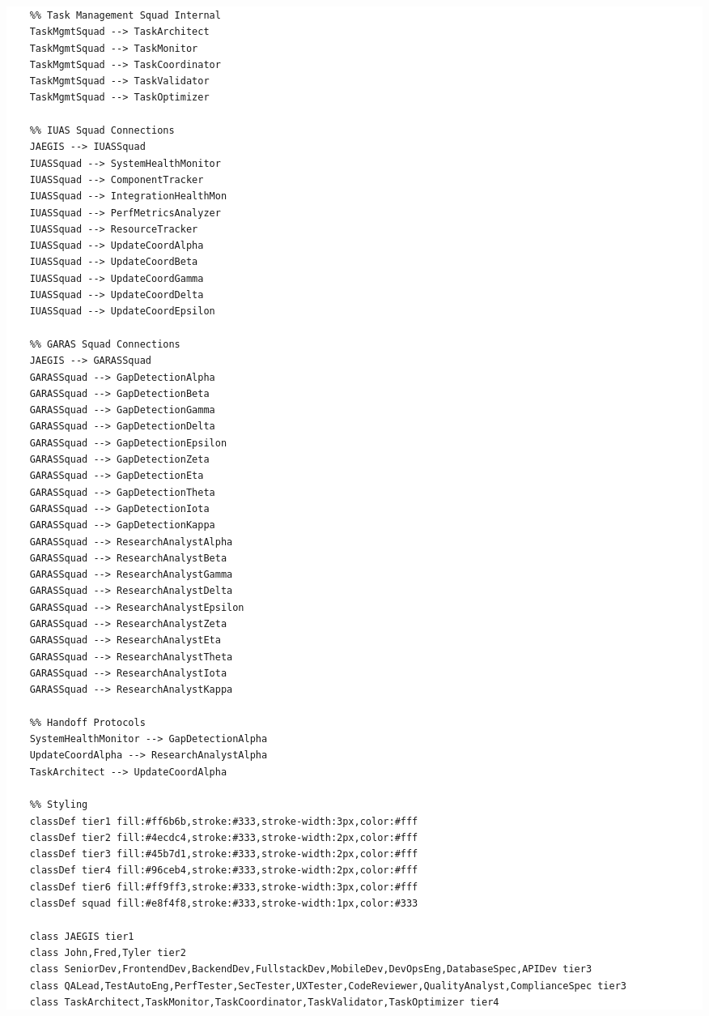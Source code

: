 ```mermaid
    %% Task Management Squad Internal
    TaskMgmtSquad --> TaskArchitect
    TaskMgmtSquad --> TaskMonitor
    TaskMgmtSquad --> TaskCoordinator
    TaskMgmtSquad --> TaskValidator
    TaskMgmtSquad --> TaskOptimizer
    
    %% IUAS Squad Connections
    JAEGIS --> IUASSquad
    IUASSquad --> SystemHealthMonitor
    IUASSquad --> ComponentTracker
    IUASSquad --> IntegrationHealthMon
    IUASSquad --> PerfMetricsAnalyzer
    IUASSquad --> ResourceTracker
    IUASSquad --> UpdateCoordAlpha
    IUASSquad --> UpdateCoordBeta
    IUASSquad --> UpdateCoordGamma
    IUASSquad --> UpdateCoordDelta
    IUASSquad --> UpdateCoordEpsilon
    
    %% GARAS Squad Connections
    JAEGIS --> GARASSquad
    GARASSquad --> GapDetectionAlpha
    GARASSquad --> GapDetectionBeta
    GARASSquad --> GapDetectionGamma
    GARASSquad --> GapDetectionDelta
    GARASSquad --> GapDetectionEpsilon
    GARASSquad --> GapDetectionZeta
    GARASSquad --> GapDetectionEta
    GARASSquad --> GapDetectionTheta
    GARASSquad --> GapDetectionIota
    GARASSquad --> GapDetectionKappa
    GARASSquad --> ResearchAnalystAlpha
    GARASSquad --> ResearchAnalystBeta
    GARASSquad --> ResearchAnalystGamma
    GARASSquad --> ResearchAnalystDelta
    GARASSquad --> ResearchAnalystEpsilon
    GARASSquad --> ResearchAnalystZeta
    GARASSquad --> ResearchAnalystEta
    GARASSquad --> ResearchAnalystTheta
    GARASSquad --> ResearchAnalystIota
    GARASSquad --> ResearchAnalystKappa
    
    %% Handoff Protocols
    SystemHealthMonitor --> GapDetectionAlpha
    UpdateCoordAlpha --> ResearchAnalystAlpha
    TaskArchitect --> UpdateCoordAlpha
    
    %% Styling
    classDef tier1 fill:#ff6b6b,stroke:#333,stroke-width:3px,color:#fff
    classDef tier2 fill:#4ecdc4,stroke:#333,stroke-width:2px,color:#fff
    classDef tier3 fill:#45b7d1,stroke:#333,stroke-width:2px,color:#fff
    classDef tier4 fill:#96ceb4,stroke:#333,stroke-width:2px,color:#fff
    classDef tier6 fill:#ff9ff3,stroke:#333,stroke-width:3px,color:#fff
    classDef squad fill:#e8f4f8,stroke:#333,stroke-width:1px,color:#333
    
    class JAEGIS tier1
    class John,Fred,Tyler tier2
    class SeniorDev,FrontendDev,BackendDev,FullstackDev,MobileDev,DevOpsEng,DatabaseSpec,APIDev tier3
    class QALead,TestAutoEng,PerfTester,SecTester,UXTester,CodeReviewer,QualityAnalyst,ComplianceSpec tier3
    class TaskArchitect,TaskMonitor,TaskCoordinator,TaskValidator,TaskOptimizer tier4
```